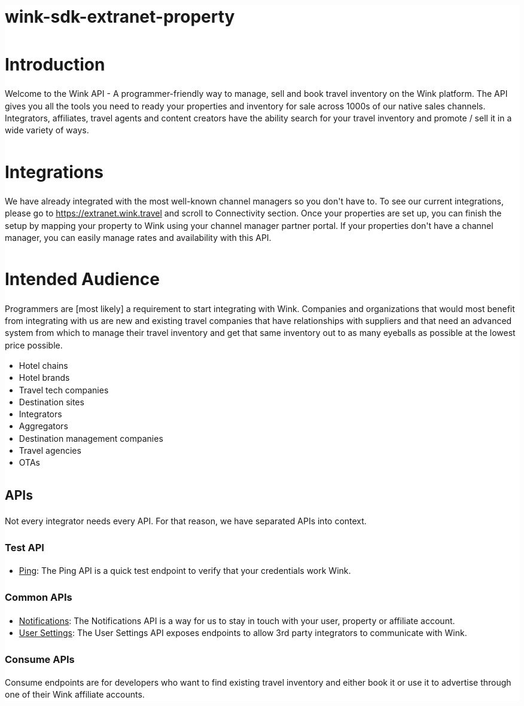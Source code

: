 # wink-sdk-extranet-property
 # Introduction
 Welcome to the Wink API - A programmer-friendly way to manage, sell and book travel inventory on the Wink platform. The API gives you all the tools you need to ready your properties and inventory for sale across 1000s of our native sales channels.
 Integrators, affiliates, travel agents and content creators have the ability search for your travel inventory and promote / sell it in a wide variety of ways.

 # Integrations
 We have already integrated with the most well-known channel managers so you don't have to. To see our current integrations, please go to https://extranet.wink.travel and scroll to Connectivity section. Once your properties are set up, you can finish the setup by mapping your property to Wink using your channel manager partner portal. If your properties don't have a channel manager, you can easily manage rates and availability with this API.

 # Intended Audience
 Programmers are [most likely] a requirement to start integrating with Wink. Companies and organizations that would most benefit from integrating with us are new and existing travel companies that have relationships with suppliers and that need an advanced system from which to manage their travel inventory and get that same inventory out to as many eyeballs as possible at the lowest price possible.
 - Hotel chains
 - Hotel brands
 - Travel tech companies
 - Destination sites
 - Integrators
 - Aggregators
 - Destination management companies
 - Travel agencies
 - OTAs

 ## APIs
 Not every integrator needs every API. For that reason, we have separated APIs into context.

### Test API

 - [Ping](/ping): The Ping API is a quick test endpoint to verify that your credentials work Wink.

### Common APIs

- [Notifications](/notifications): The Notifications API is a way for us to stay in touch with your user, property or affiliate account.
- [User Settings](/user-settings): The User Settings API exposes endpoints to allow 3rd party integrators to communicate with Wink.

### Consume APIs
Consume endpoints are for developers who want to find existing travel inventory and either book it or use it to advertise through one of their Wink affiliate accounts.
